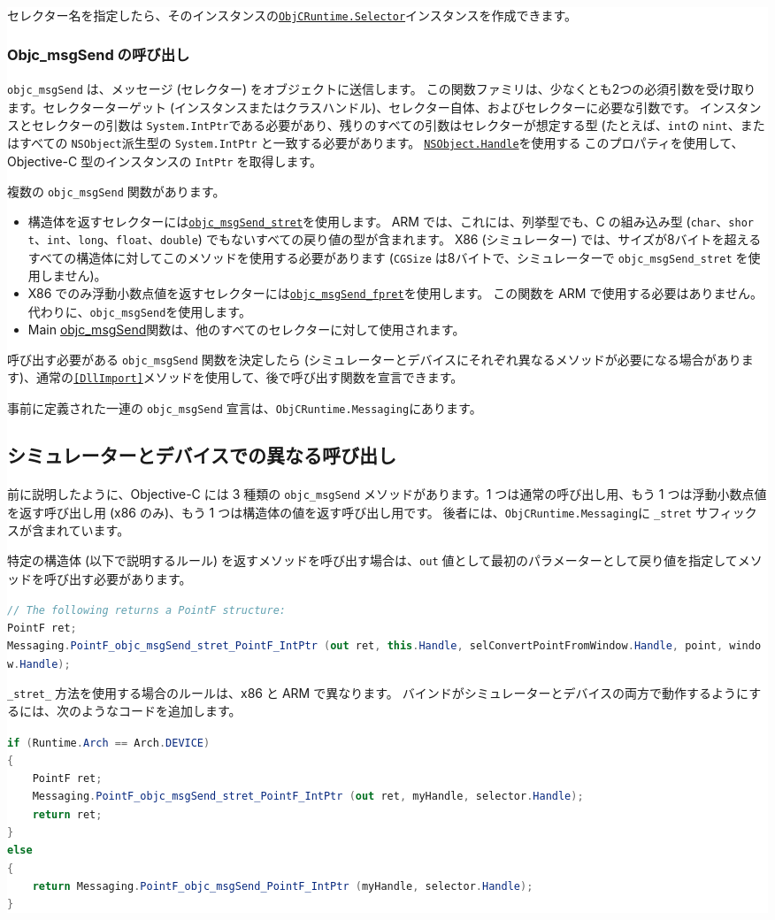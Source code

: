 セレクター名を指定したら、そのインスタンスの[`ObjCRuntime.Selector`](xref:ObjCRuntime.Selector)インスタンスを作成できます。

### <a name="calling-objc_msgsend"></a>Objc_msgSend の呼び出し

`objc_msgSend` は、メッセージ (セレクター) をオブジェクトに送信します。 この関数ファミリは、少なくとも2つの必須引数を受け取ります。セレクターターゲット (インスタンスまたはクラスハンドル)、セレクター自体、およびセレクターに必要な引数です。 インスタンスとセレクターの引数は `System.IntPtr`である必要があり、残りのすべての引数はセレクターが想定する型 (たとえば、`int`の `nint`、またはすべての `NSObject`派生型の `System.IntPtr` と一致する必要があります。 [`NSObject.Handle`](xref:Foundation.NSObject.Handle)を使用する
このプロパティを使用して、 Objective-C 型のインスタンスの `IntPtr` を取得します。

複数の `objc_msgSend` 関数があります。

- 構造体を返すセレクターには[`objc_msgSend_stret`](https://developer.apple.com/documentation/objectivec/1456730-objc_msgsend_stret?language=objc)を使用します。 ARM では、これには、列挙型でも、C の組み込み型 (`char`、`short`、`int`、`long`、`float`、`double`) でもないすべての戻り値の型が含まれます。 X86 (シミュレーター) では、サイズが8バイトを超えるすべての構造体に対してこのメソッドを使用する必要があります (`CGSize` は8バイトで、シミュレーターで `objc_msgSend_stret` を使用しません)。 
- X86 でのみ浮動小数点値を返すセレクターには[`objc_msgSend_fpret`](https://developer.apple.com/documentation/objectivec/1456697-objc_msgsend_fpret?language=objc)を使用します。 この関数を ARM で使用する必要はありません。代わりに、`objc_msgSend`を使用します。 
- Main [objc_msgSend](https://developer.apple.com/documentation/objectivec/1456712-objc_msgsend)関数は、他のすべてのセレクターに対して使用されます。

呼び出す必要がある `objc_msgSend` 関数を決定したら (シミュレーターとデバイスにそれぞれ異なるメソッドが必要になる場合があります)、通常の[`[DllImport]`](xref:System.Runtime.InteropServices.DllImportAttribute)メソッドを使用して、後で呼び出す関数を宣言できます。

事前に定義された一連の `objc_msgSend` 宣言は、`ObjCRuntime.Messaging`にあります。

## <a name="different-invocations-on-simulator-and-device"></a>シミュレーターとデバイスでの異なる呼び出し

前に説明したように、Objective-C には 3 種類の `objc_msgSend` メソッドがあります。1 つは通常の呼び出し用、もう 1 つは浮動小数点値を返す呼び出し用 (x86 のみ)、もう 1 つは構造体の値を返す呼び出し用です。 後者には、`ObjCRuntime.Messaging`に `_stret` サフィックスが含まれています。

特定の構造体 (以下で説明するルール) を返すメソッドを呼び出す場合は、`out` 値として最初のパラメーターとして戻り値を指定してメソッドを呼び出す必要があります。

```csharp
// The following returns a PointF structure:
PointF ret;
Messaging.PointF_objc_msgSend_stret_PointF_IntPtr (out ret, this.Handle, selConvertPointFromWindow.Handle, point, window.Handle);
```

`_stret_` 方法を使用する場合のルールは、x86 と ARM で異なります。
バインドがシミュレーターとデバイスの両方で動作するようにするには、次のようなコードを追加します。

```csharp
if (Runtime.Arch == Arch.DEVICE)
{
    PointF ret;
    Messaging.PointF_objc_msgSend_stret_PointF_IntPtr (out ret, myHandle, selector.Handle);
    return ret;
} 
else
{
    return Messaging.PointF_objc_msgSend_PointF_IntPtr (myHandle, selector.Handle);
}
```
